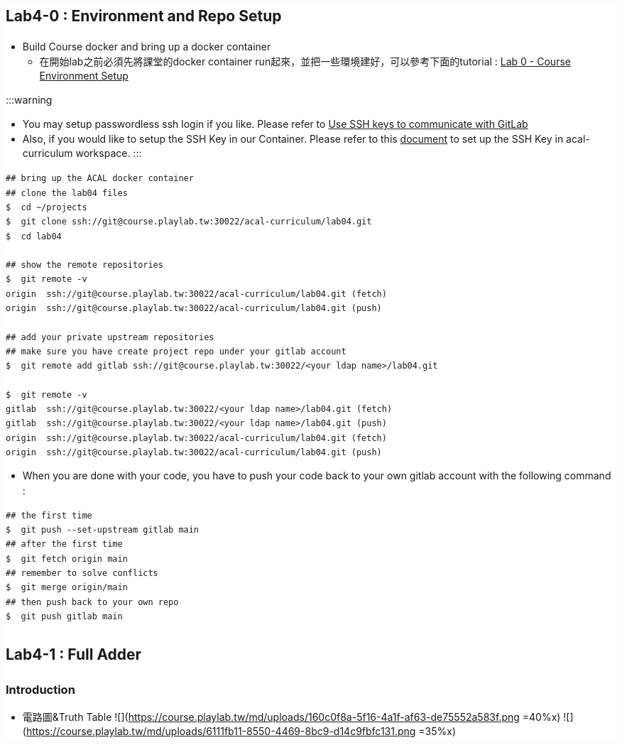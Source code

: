 Lab4-0 : Environment and Repo Setup
---
- Build Course docker and bring up a docker container
    - 在開始lab之前必須先將課堂的docker container run起來，並把一些環境建好，可以參考下面的tutorial : [Lab 0 - Course Environment Setup](https://course.playlab.tw/md/33cXunaGSdmYFej1DJNIqQ)

:::warning
- You may setup passwordless ssh login if you like. Please refer to [Use SSH keys to communicate with GitLab](https://docs.gitlab.com/ee/user/ssh.html)
- Also, if you would like to setup the SSH Key in our Container. Please refer to this [document](https://course.playlab.tw/md/CW_gy1XAR1GDPgo8KrkLgg#Set-up-the-SSH-Key) to set up the SSH Key in acal-curriculum workspace.
:::

```shell=
## bring up the ACAL docker container 
## clone the lab04 files
$  cd ~/projects
$  git clone ssh://git@course.playlab.tw:30022/acal-curriculum/lab04.git
$  cd lab04

## show the remote repositories 
$  git remote -v
origin	ssh://git@course.playlab.tw:30022/acal-curriculum/lab04.git (fetch)
origin	ssh://git@course.playlab.tw:30022/acal-curriculum/lab04.git (push)

## add your private upstream repositories
## make sure you have create project repo under your gitlab account
$  git remote add gitlab ssh://git@course.playlab.tw:30022/<your ldap name>/lab04.git

$  git remote -v
gitlab	ssh://git@course.playlab.tw:30022/<your ldap name>/lab04.git (fetch)
gitlab	ssh://git@course.playlab.tw:30022/<your ldap name>/lab04.git (push)
origin	ssh://git@course.playlab.tw:30022/acal-curriculum/lab04.git (fetch)
origin	ssh://git@course.playlab.tw:30022/acal-curriculum/lab04.git (push)
```

- When you are done with your code, you have to push your code back to your own gitlab account with the following command :
```shell=
## the first time
$  git push --set-upstream gitlab main
## after the first time
$  git fetch origin main
## remember to solve conflicts
$  git merge origin/main
## then push back to your own repo
$  git push gitlab main
```

Lab4-1 : Full Adder
---
### Introduction
- 電路圖&Truth Table
![](https://course.playlab.tw/md/uploads/160c0f8a-5f16-4a1f-af63-de75552a583f.png =40%x) ![](https://course.playlab.tw/md/uploads/6111fb11-8550-4469-8bc9-d14c9fbfc131.png =35%x)
